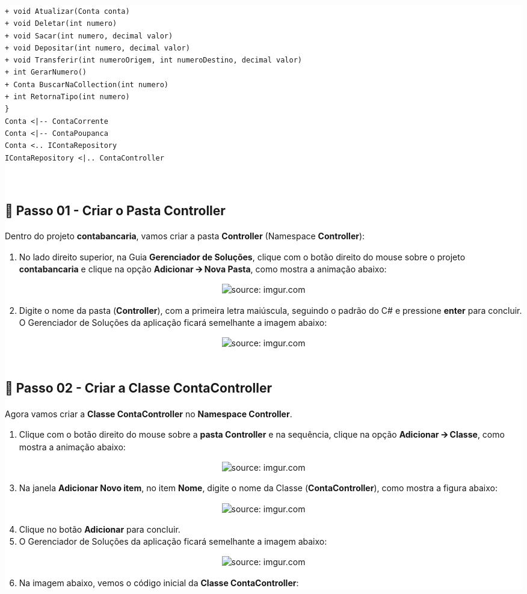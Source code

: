 ```mermaid
+ void Atualizar(Conta conta)
+ void Deletar(int numero)
+ void Sacar(int numero, decimal valor)
+ void Depositar(int numero, decimal valor)
+ void Transferir(int numeroOrigem, int numeroDestino, decimal valor)
+ int GerarNumero()
+ Conta BuscarNaCollection(int numero)
+ int RetornaTipo(int numero)
}
Conta <|-- ContaCorrente
Conta <|-- ContaPoupanca
Conta <.. IContaRepository
IContaRepository <|.. ContaController
```

<br />

<h2>👣 Passo 01 - Criar o Pasta Controller</h2>

Dentro do projeto **contabancaria**, vamos criar a pasta **Controller** (Namespace **Controller**):

1. No lado direito superior, na Guia **Gerenciador de Soluções**, clique com o botão direito do mouse sobre o projeto  **contabancaria** e clique na opção **Adicionar 🡪 Nova Pasta**, como mostra a animação abaixo:

<div align="center"><img src="https://i.imgur.com/fNIdqAl.gif" title="source: imgur.com" /></div>

2. Digite o nome da pasta (**Controller**), com a primeira letra maiúscula, seguindo o padrão do C# e pressione **enter** para concluir. O Gerenciador de Soluções da aplicação ficará semelhante a imagem abaixo:

<div align="center"><img src="https://i.imgur.com/pyzr140.png" title="source: imgur.com" /></div>

<br />

<h2>👣 Passo 02 - Criar a Classe ContaController</h2>

Agora vamos criar a **Classe ContaController** no **Namespace Controller**.

1. Clique com o botão direito do mouse sobre a **pasta Controller** e na sequência, clique na opção **Adicionar 🡪 Classe**, como mostra a animação abaixo:

<div align="center"><img src="https://i.imgur.com/I2DngyO.gif" title="source: imgur.com" /></div>

3. Na janela **Adicionar Novo item**, no item **Nome**, digite o nome da Classe (**ContaController**), como mostra a figura abaixo:

<div align="center"><img src="https://i.imgur.com/l5c0YGG.png" title="source: imgur.com" /></div>

4. Clique no botão **Adicionar** para concluir.
5. O Gerenciador de Soluções da aplicação ficará semelhante a imagem abaixo:

 <div align="center"><img src="https://i.imgur.com/f6IFXn4.png" title="source: imgur.com" /></div>

6. Na imagem abaixo, vemos o código inicial da **Classe ContaController**:
